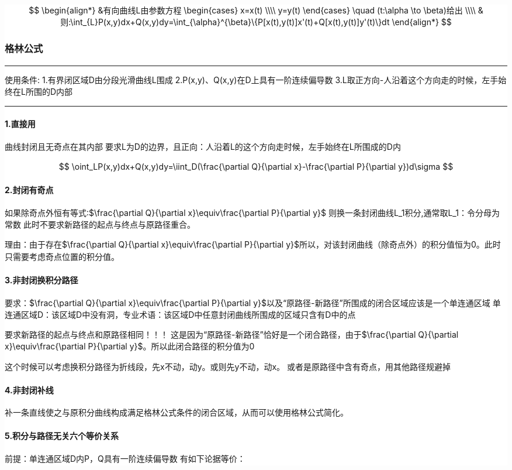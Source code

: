 $$
\begin{align*}
&有向曲线L由参数方程
\begin{cases}
x=x(t)
\\\\
y=y(t)
\end{cases} \quad (t:\alpha \to \beta)给出
\\\\
&则:\int_{L}P(x,y)dx+Q(x,y)dy=\int_{\alpha}^{\beta}\{P[x(t),y(t)]x'(t)+Q[x(t),y(t)]y'(t)\}dt
\end{align*}
$$

### 格林公式  

---

使用条件: 1.有界闭区域D由分段光滑曲线L围成 2.P(x,y)、Q(x,y)在D上具有一阶连续偏导数 3.L取正方向-人沿着这个方向走的时候，左手始终在L所围的D内部

---

#### 1.直接用

曲线封闭且无奇点在其内部 要求L为D的边界，且正向：人沿着L的这个方向走时候，左手始终在L所围成的D内

$$  
\oint_LP(x,y)dx+Q(x,y)dy=\iint_D(\frac{\partial Q}{\partial x}-\frac{\partial P}{\partial y})d\sigma  
$$

  

#### 2.封闭有奇点

如果除奇点外恒有等式:$\frac{\partial Q}{\partial x}\equiv\frac{\partial P}{\partial y}$ 则换一条封闭曲线L_1积分,通常取L_1：令分母为常数 此时不要求新路径的起点与终点与原路径重合。

理由：由于存在$\frac{\partial Q}{\partial x}\equiv\frac{\partial P}{\partial y}$所以，对该封闭曲线（除奇点外）的积分值恒为0。此时只需要考虑奇点位置的积分值。

#### 3.非封闭换积分路径

要求：$\frac{\partial Q}{\partial x}\equiv\frac{\partial P}{\partial y}$以及“原路径-新路径”所围成的闭合区域应该是一个单连通区域 单连通区域D：该区域D中没有洞，专业术语：该区域D中任意封闭曲线所围成的区域只含有D中的点

要求新路径的起点与终点和原路径相同！！！ 这是因为“原路径-新路径”恰好是一个闭合路径，由于$\frac{\partial Q}{\partial x}\equiv\frac{\partial P}{\partial y}$。所以此闭合路径的积分值为0

这个时候可以考虑换积分路径为折线段，先x不动，动y。或则先y不动，动x。 或者是原路径中含有奇点，用其他路径规避掉

#### 4.非封闭补线

补一条直线使之与原积分曲线构成满足格林公式条件的闭合区域，从而可以使用格林公式简化。

#### 5.积分与路径无关六个等价关系

前提：单连通区域D内P，Q具有一阶连续偏导数 有如下论据等价：

